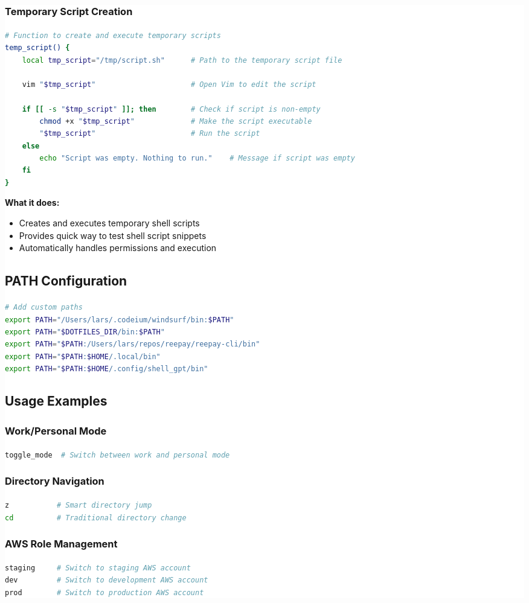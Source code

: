 ### Temporary Script Creation
```bash
# Function to create and execute temporary scripts
temp_script() {
    local tmp_script="/tmp/script.sh"      # Path to the temporary script file

    vim "$tmp_script"                      # Open Vim to edit the script

    if [[ -s "$tmp_script" ]]; then        # Check if script is non-empty
        chmod +x "$tmp_script"             # Make the script executable
        "$tmp_script"                      # Run the script
    else
        echo "Script was empty. Nothing to run."    # Message if script was empty
    fi
}
```

**What it does:**
- Creates and executes temporary shell scripts
- Provides quick way to test shell script snippets
- Automatically handles permissions and execution

## PATH Configuration
```bash
# Add custom paths
export PATH="/Users/lars/.codeium/windsurf/bin:$PATH"
export PATH="$DOTFILES_DIR/bin:$PATH"
export PATH="$PATH:/Users/lars/repos/reepay/reepay-cli/bin"
export PATH="$PATH:$HOME/.local/bin"
export PATH="$PATH:$HOME/.config/shell_gpt/bin"
```

## Usage Examples

### Work/Personal Mode
```bash
toggle_mode  # Switch between work and personal mode
```

### Directory Navigation
```bash
z           # Smart directory jump
cd          # Traditional directory change
```

### AWS Role Management
```bash
staging     # Switch to staging AWS account
dev         # Switch to development AWS account
prod        # Switch to production AWS account
```
